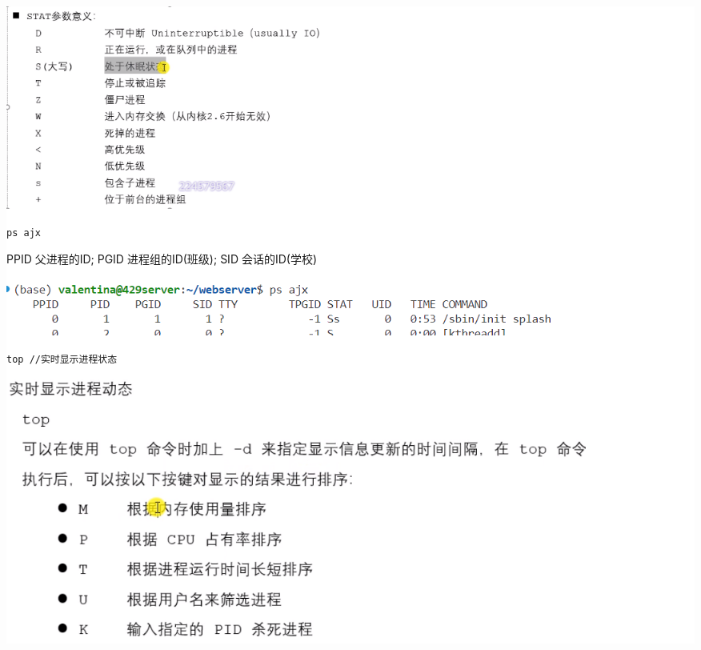 <img src="images/image-20230306183439635.png" alt="image-20230306183439635" style="zoom:80%;" />

```shell
ps ajx
```

PPID 父进程的ID;  PGID 进程组的ID(班级);   SID 会话的ID(学校)

<img src="images/image-20230306190807611.png" alt="image-20230306190807611" style="zoom:80%;" />



```shell
top //实时显示进程状态
```

<img src="images/image-20230306191048773.png" alt="image-20230306191048773" style="zoom:80%;" />
